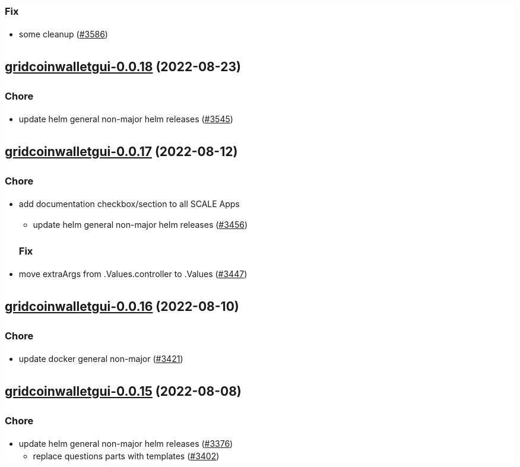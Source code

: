 ### Fix

- some cleanup ([#3586](https://github.com/truecharts/charts/issues/3586))




## [gridcoinwalletgui-0.0.18](https://github.com/truecharts/charts/compare/gridcoinwalletgui-0.0.17...gridcoinwalletgui-0.0.18) (2022-08-23)

### Chore

- update helm general non-major helm releases ([#3545](https://github.com/truecharts/charts/issues/3545))




## [gridcoinwalletgui-0.0.17](https://github.com/truecharts/charts/compare/gridcoinwalletgui-0.0.16...gridcoinwalletgui-0.0.17) (2022-08-12)

### Chore

- add documentation checkbox/section to all SCALE Apps
  - update helm general non-major helm releases ([#3456](https://github.com/truecharts/charts/issues/3456))

  ### Fix

- move extraArgs from .Values.controller to .Values ([#3447](https://github.com/truecharts/charts/issues/3447))




## [gridcoinwalletgui-0.0.16](https://github.com/truecharts/charts/compare/gridcoinwalletgui-0.0.15...gridcoinwalletgui-0.0.16) (2022-08-10)

### Chore

- update docker general non-major ([#3421](https://github.com/truecharts/charts/issues/3421))




## [gridcoinwalletgui-0.0.15](https://github.com/truecharts/charts/compare/gridcoinwalletgui-0.0.14...gridcoinwalletgui-0.0.15) (2022-08-08)

### Chore

- update helm general non-major helm releases ([#3376](https://github.com/truecharts/charts/issues/3376))
  - replace questions parts with templates ([#3402](https://github.com/truecharts/charts/issues/3402))

